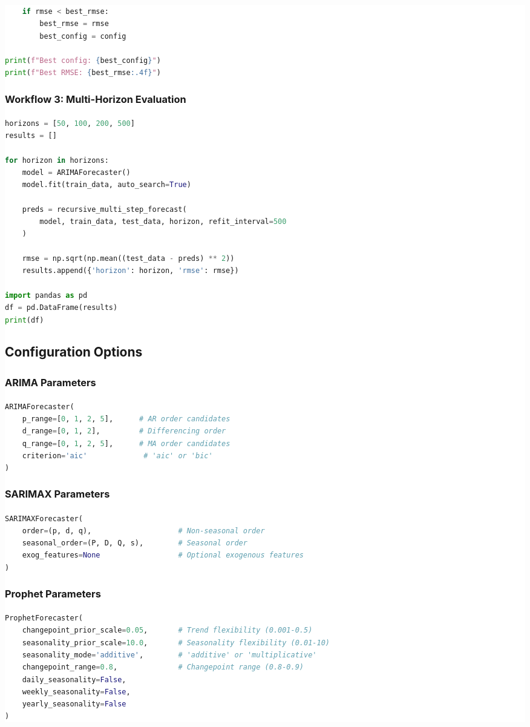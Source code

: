 ```python
    if rmse < best_rmse:
        best_rmse = rmse
        best_config = config

print(f"Best config: {best_config}")
print(f"Best RMSE: {best_rmse:.4f}")
```

### Workflow 3: Multi-Horizon Evaluation
```python
horizons = [50, 100, 200, 500]
results = []

for horizon in horizons:
    model = ARIMAForecaster()
    model.fit(train_data, auto_search=True)
    
    preds = recursive_multi_step_forecast(
        model, train_data, test_data, horizon, refit_interval=500
    )
    
    rmse = np.sqrt(np.mean((test_data - preds) ** 2))
    results.append({'horizon': horizon, 'rmse': rmse})

import pandas as pd
df = pd.DataFrame(results)
print(df)
```

## Configuration Options

### ARIMA Parameters
```python
ARIMAForecaster(
    p_range=[0, 1, 2, 5],      # AR order candidates
    d_range=[0, 1, 2],         # Differencing order
    q_range=[0, 1, 2, 5],      # MA order candidates
    criterion='aic'             # 'aic' or 'bic'
)
```

### SARIMAX Parameters
```python
SARIMAXForecaster(
    order=(p, d, q),                    # Non-seasonal order
    seasonal_order=(P, D, Q, s),        # Seasonal order
    exog_features=None                  # Optional exogenous features
)
```

### Prophet Parameters
```python
ProphetForecaster(
    changepoint_prior_scale=0.05,       # Trend flexibility (0.001-0.5)
    seasonality_prior_scale=10.0,       # Seasonality flexibility (0.01-10)
    seasonality_mode='additive',        # 'additive' or 'multiplicative'
    changepoint_range=0.8,              # Changepoint range (0.8-0.9)
    daily_seasonality=False,
    weekly_seasonality=False,
    yearly_seasonality=False
)
```
